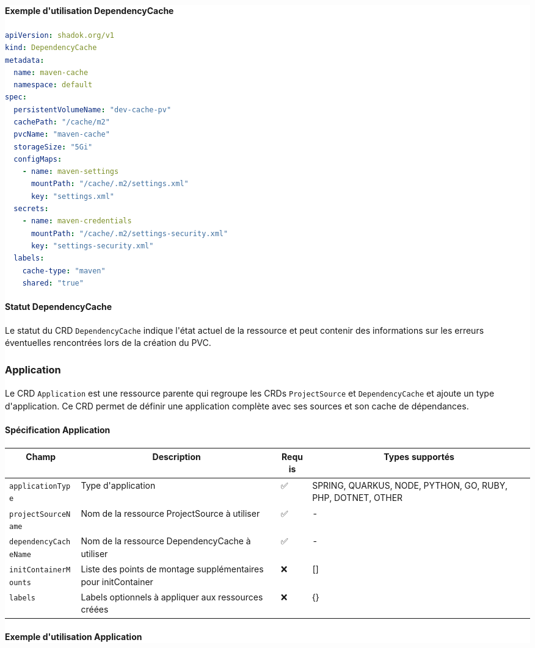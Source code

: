#### Exemple d'utilisation DependencyCache

```yaml
apiVersion: shadok.org/v1
kind: DependencyCache
metadata:
  name: maven-cache
  namespace: default
spec:
  persistentVolumeName: "dev-cache-pv"
  cachePath: "/cache/m2"
  pvcName: "maven-cache"
  storageSize: "5Gi"
  configMaps:
    - name: maven-settings
      mountPath: "/cache/.m2/settings.xml"
      key: "settings.xml"
  secrets:
    - name: maven-credentials
      mountPath: "/cache/.m2/settings-security.xml"
      key: "settings-security.xml"
  labels:
    cache-type: "maven"
    shared: "true"
```

#### Statut DependencyCache

Le statut du CRD `DependencyCache` indique l'état actuel de la ressource et peut
contenir des informations sur les erreurs éventuelles rencontrées lors de la
création du PVC.

### Application

Le CRD `Application` est une ressource parente qui regroupe les CRDs
`ProjectSource` et `DependencyCache` et ajoute un type d'application. Ce CRD
permet de définir une application complète avec ses sources et son cache de
dépendances.

#### Spécification Application

| Champ                 | Description                                                    | Requis | Types supportés                                             |
| --------------------- | -------------------------------------------------------------- | ------ | ----------------------------------------------------------- |
| `applicationType`     | Type d'application                                             | ✅     | SPRING, QUARKUS, NODE, PYTHON, GO, RUBY, PHP, DOTNET, OTHER |
| `projectSourceName`   | Nom de la ressource ProjectSource à utiliser                   | ✅     | -                                                           |
| `dependencyCacheName` | Nom de la ressource DependencyCache à utiliser                 | ✅     | -                                                           |
| `initContainerMounts` | Liste des points de montage supplémentaires pour initContainer | ❌     | []                                                          |
| `labels`              | Labels optionnels à appliquer aux ressources créées            | ❌     | {}                                                          |

#### Exemple d'utilisation Application
